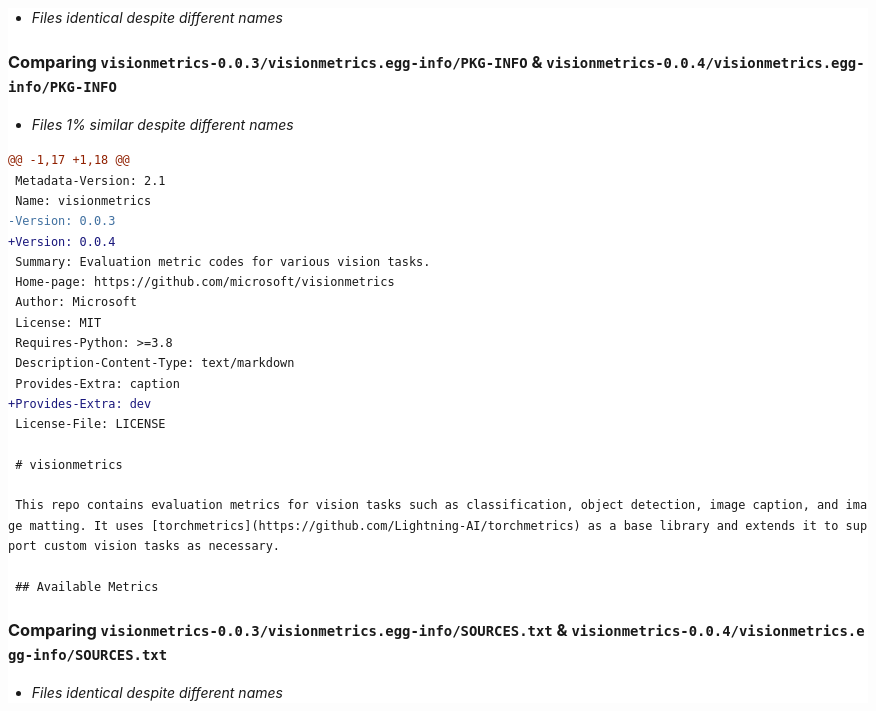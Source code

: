  * *Files identical despite different names*

### Comparing `visionmetrics-0.0.3/visionmetrics.egg-info/PKG-INFO` & `visionmetrics-0.0.4/visionmetrics.egg-info/PKG-INFO`

 * *Files 1% similar despite different names*

```diff
@@ -1,17 +1,18 @@
 Metadata-Version: 2.1
 Name: visionmetrics
-Version: 0.0.3
+Version: 0.0.4
 Summary: Evaluation metric codes for various vision tasks.
 Home-page: https://github.com/microsoft/visionmetrics
 Author: Microsoft
 License: MIT
 Requires-Python: >=3.8
 Description-Content-Type: text/markdown
 Provides-Extra: caption
+Provides-Extra: dev
 License-File: LICENSE
 
 # visionmetrics
 
 This repo contains evaluation metrics for vision tasks such as classification, object detection, image caption, and image matting. It uses [torchmetrics](https://github.com/Lightning-AI/torchmetrics) as a base library and extends it to support custom vision tasks as necessary.
 
 ## Available Metrics
```

### Comparing `visionmetrics-0.0.3/visionmetrics.egg-info/SOURCES.txt` & `visionmetrics-0.0.4/visionmetrics.egg-info/SOURCES.txt`

 * *Files identical despite different names*

